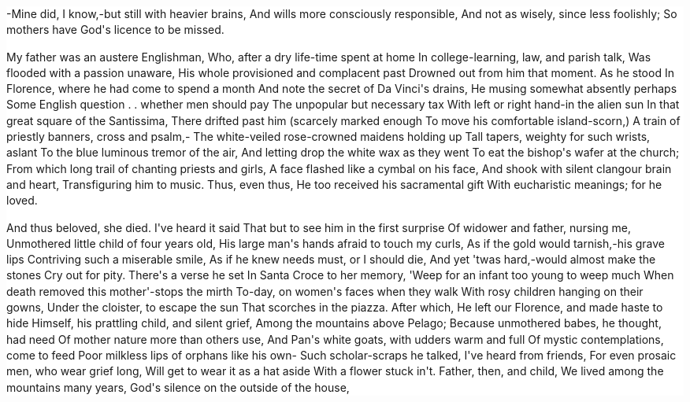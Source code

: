 -Mine did, I know,-but still with heavier brains,
And wills more consciously responsible,
And not as wisely, since less foolishly;
So mothers have God's licence to be missed.

My father was an austere Englishman,
Who, after a dry life-time spent at home
In college-learning, law, and parish talk,
Was flooded with a passion unaware,
His whole provisioned and complacent past
Drowned out from him that moment. As he stood
In Florence, where he had come to spend a month
And note the secret of Da Vinci's drains,
He musing somewhat absently perhaps
Some English question . . whether men should pay
The unpopular but necessary tax
With left or right hand-in the alien sun
In that great square of the Santissima,
There drifted past him (scarcely marked enough
To move his comfortable island-scorn,)
A train of priestly banners, cross and psalm,-
The white-veiled rose-crowned maidens holding up
Tall tapers, weighty for such wrists, aslant
To the blue luminous tremor of the air,
And letting drop the white wax as they went
To eat the bishop's wafer at the church;
From which long trail of chanting priests and girls,
A face flashed like a cymbal on his face,
And shook with silent clangour brain and heart,
Transfiguring him to music. Thus, even thus,
He too received his sacramental gift
With eucharistic meanings; for he loved.

And thus beloved, she died. I've heard it said
That but to see him in the first surprise
Of widower and father, nursing me,
Unmothered little child of four years old,
His large man's hands afraid to touch my curls,
As if the gold would tarnish,-his grave lips
Contriving such a miserable smile,
As if he knew needs must, or I should die,
And yet 'twas hard,-would almost make the stones
Cry out for pity. There's a verse he set
In Santa Croce to her memory,
'Weep for an infant too young to weep much
When death removed this mother'-stops the mirth
To-day, on women's faces when they walk
With rosy children hanging on their gowns,
Under the cloister, to escape the sun
That scorches in the piazza. After which,
He left our Florence, and made haste to hide
Himself, his prattling child, and silent grief,
Among the mountains above Pelago;
Because unmothered babes, he thought, had need
Of mother nature more than others use,
And Pan's white goats, with udders warm and full
Of mystic contemplations, come to feed
Poor milkless lips of orphans like his own-
Such scholar-scraps he talked, I've heard from friends,
For even prosaic men, who wear grief long,
Will get to wear it as a hat aside
With a flower stuck in't. Father, then, and child,
We lived among the mountains many years,
God's silence on the outside of the house,